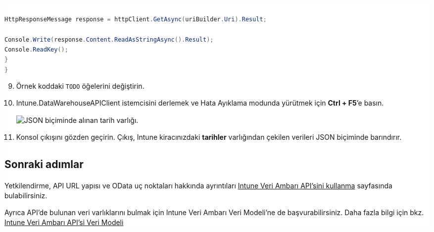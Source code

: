    ```csharp

   HttpResponseMessage response = httpClient.GetAsync(uriBuilder.Uri).Result;

   Console.Write(response.Content.ReadAsStringAsync().Result);
   Console.ReadKey();
   }
   }
   ```

9. Örnek koddaki `TODO` öğelerini değiştirin.
10. Intune.DataWarehouseAPIClient istemcisini derlemek ve Hata Ayıklama modunda yürütmek için **Ctrl + F5**’e basın.

    ![JSON biçiminde alınan tarih varlığı.](./media/reports-proc-data-rest/reports-get_rest_data_output.png)

11. Konsol çıkışını gözden geçirin. Çıkış, Intune kiracınızdaki **tarihler** varlığından çekilen verileri JSON biçiminde barındırır.

## <a name="next-steps"></a>Sonraki adımlar

Yetkilendirme, API URL yapısı ve OData uç noktaları hakkında ayrıntıları [Intune Veri Ambarı API’sini kullanma](reports-api-url.md) sayfasında bulabilirsiniz.

Ayrıca API’de bulunan veri varlıklarını bulmak için Intune Veri Ambarı Veri Modeli’ne de başvurabilirsiniz. Daha fazla bilgi için bkz. [Intune Veri Ambarı API’si Veri Modeli](reports-ref-data-model.md)

